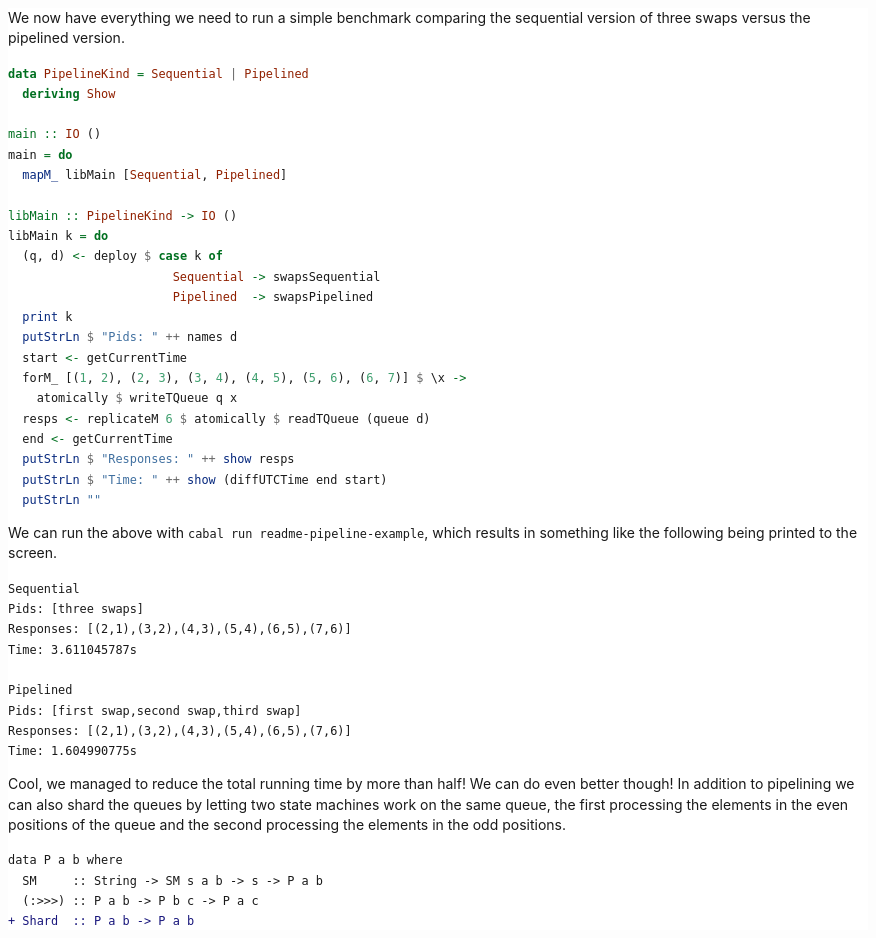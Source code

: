 ```haskell
```

We now have everything we need to run a simple benchmark comparing the
sequential version of three swaps versus the pipelined version.

```haskell
data PipelineKind = Sequential | Pipelined
  deriving Show

main :: IO ()
main = do
  mapM_ libMain [Sequential, Pipelined]

libMain :: PipelineKind -> IO ()
libMain k = do
  (q, d) <- deploy $ case k of
                       Sequential -> swapsSequential
                       Pipelined  -> swapsPipelined
  print k
  putStrLn $ "Pids: " ++ names d
  start <- getCurrentTime
  forM_ [(1, 2), (2, 3), (3, 4), (4, 5), (5, 6), (6, 7)] $ \x ->
    atomically $ writeTQueue q x
  resps <- replicateM 6 $ atomically $ readTQueue (queue d)
  end <- getCurrentTime
  putStrLn $ "Responses: " ++ show resps
  putStrLn $ "Time: " ++ show (diffUTCTime end start)
  putStrLn ""
```

We can run the above with `cabal run readme-pipeline-example`, which results in
something like the following being printed to the screen.

```
Sequential
Pids: [three swaps]
Responses: [(2,1),(3,2),(4,3),(5,4),(6,5),(7,6)]
Time: 3.611045787s

Pipelined
Pids: [first swap,second swap,third swap]
Responses: [(2,1),(3,2),(4,3),(5,4),(6,5),(7,6)]
Time: 1.604990775s
```

Cool, we managed to reduce the total running time by more than half! We can do
even better though! In addition to pipelining we can also shard the queues by
letting two state machines work on the same queue, the first processing the
elements in the even positions of the queue and the second processing the
elements in the odd positions.

```diff
data P a b where
  SM     :: String -> SM s a b -> s -> P a b
  (:>>>) :: P a b -> P b c -> P a c
+ Shard  :: P a b -> P a b
```
